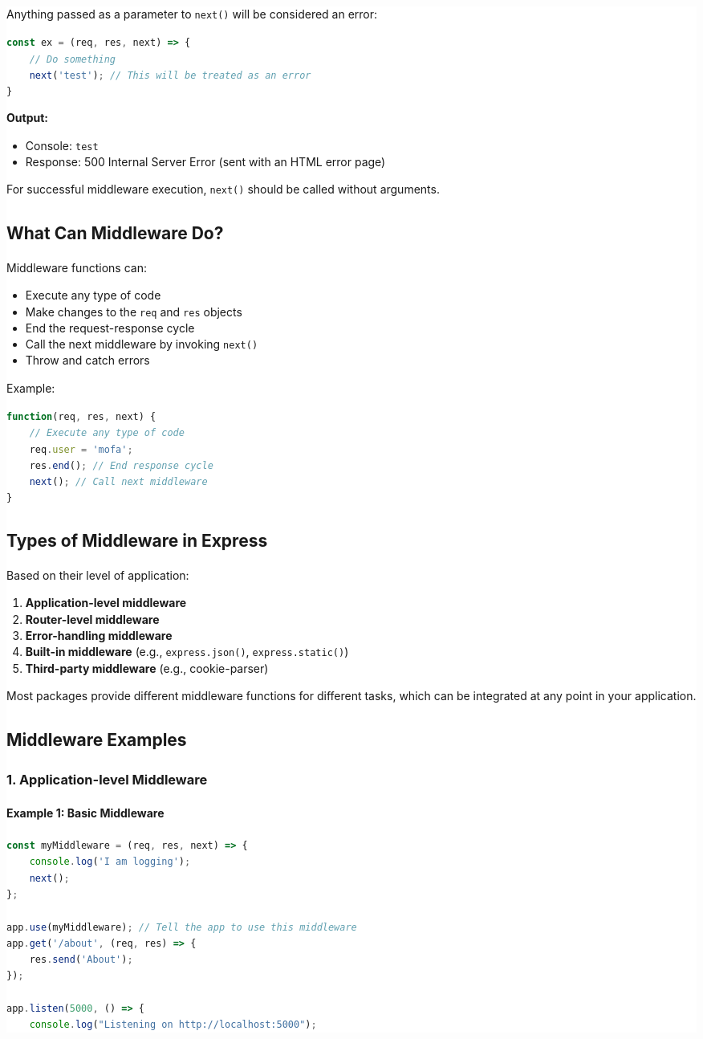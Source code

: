 Anything passed as a parameter to `next()` will be considered an error:

```javascript
const ex = (req, res, next) => {
    // Do something
    next('test'); // This will be treated as an error
}
```

**Output:**
- Console: `test` 
- Response: 500 Internal Server Error (sent with an HTML error page)

For successful middleware execution, `next()` should be called without arguments.

## What Can Middleware Do?

Middleware functions can:
- Execute any type of code
- Make changes to the `req` and `res` objects
- End the request-response cycle
- Call the next middleware by invoking `next()`
- Throw and catch errors

Example:
```javascript
function(req, res, next) {
    // Execute any type of code
    req.user = 'mofa'; 
    res.end(); // End response cycle
    next(); // Call next middleware
}
```

## Types of Middleware in Express

Based on their level of application:

1. **Application-level middleware**
2. **Router-level middleware**
3. **Error-handling middleware**
4. **Built-in middleware** (e.g., `express.json()`, `express.static()`)
5. **Third-party middleware** (e.g., cookie-parser)

Most packages provide different middleware functions for different tasks, which can be integrated at any point in your application.

## Middleware Examples

### 1. Application-level Middleware

#### Example 1: Basic Middleware

```javascript
const myMiddleware = (req, res, next) => {
    console.log('I am logging'); 
    next(); 
}; 

app.use(myMiddleware); // Tell the app to use this middleware
app.get('/about', (req, res) => {
    res.send('About'); 
}); 

app.listen(5000, () => {
    console.log("Listening on http://localhost:5000");
```